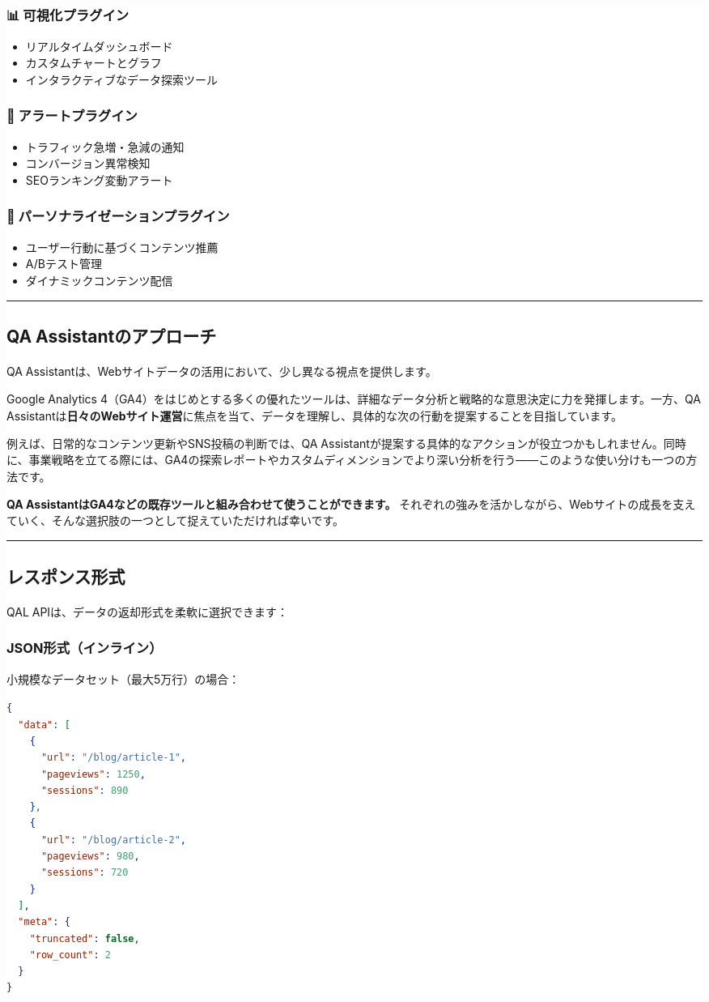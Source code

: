 ### 📊 可視化プラグイン
- リアルタイムダッシュボード
- カスタムチャートとグラフ
- インタラクティブなデータ探索ツール

### 🔔 アラートプラグイン
- トラフィック急増・急減の通知
- コンバージョン異常検知
- SEOランキング変動アラート

### 🎯 パーソナライゼーションプラグイン
- ユーザー行動に基づくコンテンツ推薦
- A/Bテスト管理
- ダイナミックコンテンツ配信

---

## QA Assistantのアプローチ

QA Assistantは、Webサイトデータの活用において、少し異なる視点を提供します。

Google Analytics 4（GA4）をはじめとする多くの優れたツールは、詳細なデータ分析と戦略的な意思決定に力を発揮します。一方、QA Assistantは**日々のWebサイト運営**に焦点を当て、データを理解し、具体的な次の行動を提案することを目指しています。

例えば、日常的なコンテンツ更新やSNS投稿の判断では、QA Assistantが提案する具体的なアクションが役立つかもしれません。同時に、事業戦略を立てる際には、GA4の探索レポートやカスタムディメンションでより深い分析を行う——このような使い分けも一つの方法です。

**QA AssistantはGA4などの既存ツールと組み合わせて使うことができます。** それぞれの強みを活かしながら、Webサイトの成長を支えていく、そんな選択肢の一つとして捉えていただければ幸いです。

---

## レスポンス形式

QAL APIは、データの返却形式を柔軟に選択できます：

### JSON形式（インライン）

小規模なデータセット（最大5万行）の場合：

```json
{
  "data": [
    {
      "url": "/blog/article-1",
      "pageviews": 1250,
      "sessions": 890
    },
    {
      "url": "/blog/article-2",
      "pageviews": 980,
      "sessions": 720
    }
  ],
  "meta": {
    "truncated": false,
    "row_count": 2
  }
}
```
